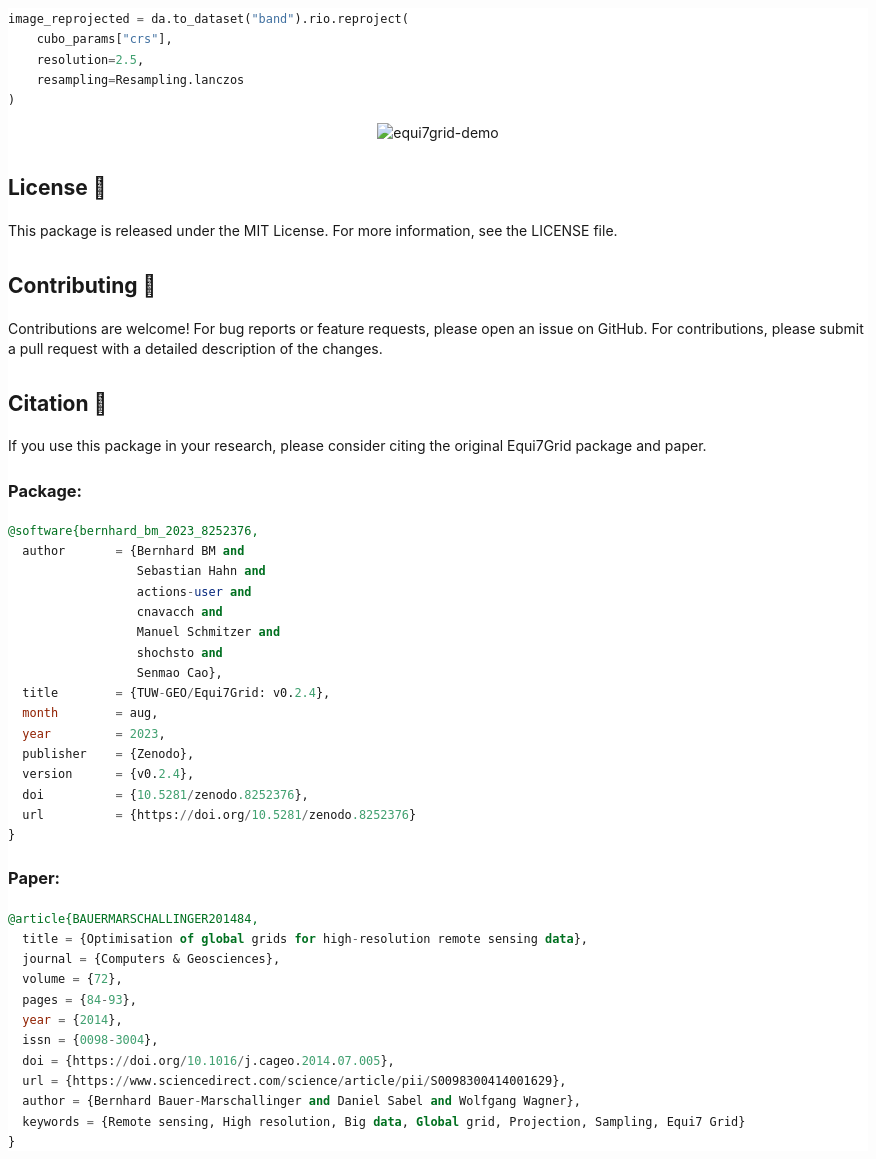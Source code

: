 ```python
image_reprojected = da.to_dataset("band").rio.reproject(
    cubo_params["crs"],
    resolution=2.5,
    resampling=Resampling.lanczos
)
```
<p align="center"> 
    <img src="docs/equi7grid_demo.gif" alt="equi7grid-demo" width="100%"/> 
</p>

## **License** 📝

This package is released under the MIT License. For more information, see the LICENSE file.

## **Contributing** 🤝

Contributions are welcome! For bug reports or feature requests, please open an issue on GitHub. For contributions, please submit a pull request with a detailed description of the changes.

## **Citation** 📄

If you use this package in your research, please consider citing the original Equi7Grid package and paper.

### **Package:**

```sql
@software{bernhard_bm_2023_8252376,
  author       = {Bernhard BM and
                  Sebastian Hahn and
                  actions-user and
                  cnavacch and
                  Manuel Schmitzer and
                  shochsto and
                  Senmao Cao},
  title        = {TUW-GEO/Equi7Grid: v0.2.4},
  month        = aug,
  year         = 2023,
  publisher    = {Zenodo},
  version      = {v0.2.4},
  doi          = {10.5281/zenodo.8252376},
  url          = {https://doi.org/10.5281/zenodo.8252376}
}
```

### **Paper:**

```sql
@article{BAUERMARSCHALLINGER201484,
  title = {Optimisation of global grids for high-resolution remote sensing data},
  journal = {Computers & Geosciences},
  volume = {72},
  pages = {84-93},
  year = {2014},
  issn = {0098-3004},
  doi = {https://doi.org/10.1016/j.cageo.2014.07.005},
  url = {https://www.sciencedirect.com/science/article/pii/S0098300414001629},
  author = {Bernhard Bauer-Marschallinger and Daniel Sabel and Wolfgang Wagner},
  keywords = {Remote sensing, High resolution, Big data, Global grid, Projection, Sampling, Equi7 Grid}
}
```